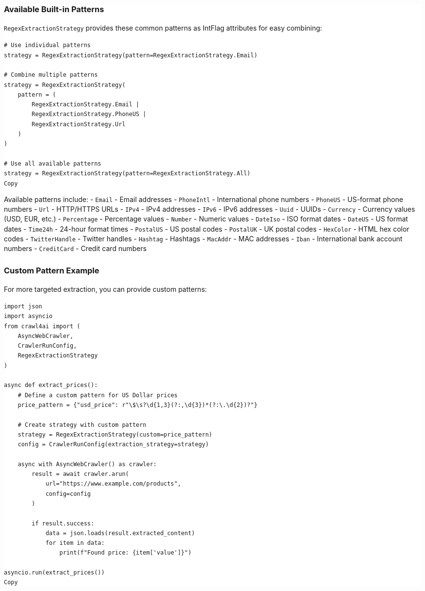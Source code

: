 ### Available Built-in Patterns
`RegexExtractionStrategy` provides these common patterns as IntFlag attributes for easy combining:
```
# Use individual patterns
strategy = RegexExtractionStrategy(pattern=RegexExtractionStrategy.Email)

# Combine multiple patterns
strategy = RegexExtractionStrategy(
    pattern = (
        RegexExtractionStrategy.Email |
        RegexExtractionStrategy.PhoneUS |
        RegexExtractionStrategy.Url
    )
)

# Use all available patterns
strategy = RegexExtractionStrategy(pattern=RegexExtractionStrategy.All)
Copy
```

Available patterns include: - `Email` - Email addresses - `PhoneIntl` - International phone numbers - `PhoneUS` - US-format phone numbers - `Url` - HTTP/HTTPS URLs - `IPv4` - IPv4 addresses - `IPv6` - IPv6 addresses - `Uuid` - UUIDs - `Currency` - Currency values (USD, EUR, etc.) - `Percentage` - Percentage values - `Number` - Numeric values - `DateIso` - ISO format dates - `DateUS` - US format dates - `Time24h` - 24-hour format times - `PostalUS` - US postal codes - `PostalUK` - UK postal codes - `HexColor` - HTML hex color codes - `TwitterHandle` - Twitter handles - `Hashtag` - Hashtags - `MacAddr` - MAC addresses - `Iban` - International bank account numbers - `CreditCard` - Credit card numbers
### Custom Pattern Example
For more targeted extraction, you can provide custom patterns:
```
import json
import asyncio
from crawl4ai import (
    AsyncWebCrawler,
    CrawlerRunConfig,
    RegexExtractionStrategy
)

async def extract_prices():
    # Define a custom pattern for US Dollar prices
    price_pattern = {"usd_price": r"\$\s?\d{1,3}(?:,\d{3})*(?:\.\d{2})?"}

    # Create strategy with custom pattern
    strategy = RegexExtractionStrategy(custom=price_pattern)
    config = CrawlerRunConfig(extraction_strategy=strategy)

    async with AsyncWebCrawler() as crawler:
        result = await crawler.arun(
            url="https://www.example.com/products",
            config=config
        )

        if result.success:
            data = json.loads(result.extracted_content)
            for item in data:
                print(f"Found price: {item['value']}")

asyncio.run(extract_prices())
Copy
```
